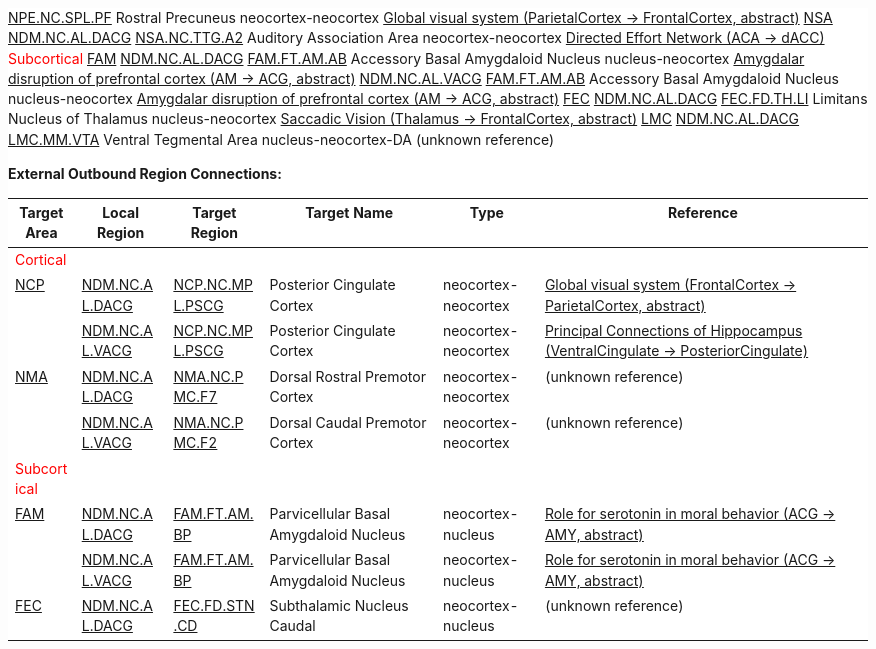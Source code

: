 <tr><td>                    </td><td>                     </td><td> <a href='BrainRegionNPE_NC_SPL_PF.md'>NPE.NC.SPL.PF</a> </td><td> Rostral Precuneus  </td><td> neocortex-neocortex </td><td> <a href='http://www.sciencedirect.com/science/article/pii/S0959438808001566'>Global visual system (ParietalCortex -&gt; FrontalCortex, abstract)</a> </td></tr>
<tr><td> <a href='BrainAreaNSA.md'>NSA</a> </td><td> <a href='BrainRegionNDM_NC_AL_DACG.md'>NDM.NC.AL.DACG</a> </td><td> <a href='BrainRegionNSA_NC_TTG_A2.md'>NSA.NC.TTG.A2</a> </td><td> Auditory Association Area </td><td> neocortex-neocortex </td><td> <a href='http://www.frontiersin.org/Human_Neuroscience/10.3389/fnhum.2012.00184/full'>Directed Effort Network (ACA -&gt; dACC)</a> </td></tr>
<tr><td> <font color='red'>Subcortical</font> </td><td>                     </td><td>                      </td><td>                    </td><td>             </td><td>                  </td></tr>
<tr><td> <a href='BrainAreaFAM.md'>FAM</a> </td><td> <a href='BrainRegionNDM_NC_AL_DACG.md'>NDM.NC.AL.DACG</a> </td><td> <a href='BrainRegionFAM_FT_AM_AB.md'>FAM.FT.AM.AB</a> </td><td> Accessory Basal Amygdaloid Nucleus </td><td> nucleus-neocortex </td><td> <a href='http://neuropolitics.org/defaultmay10.asp'>Amygdalar disruption of prefrontal cortex (AM -&gt; ACG, abstract)</a> </td></tr>
<tr><td>                    </td><td> <a href='BrainRegionNDM_NC_AL_VACG.md'>NDM.NC.AL.VACG</a> </td><td> <a href='BrainRegionFAM_FT_AM_AB.md'>FAM.FT.AM.AB</a> </td><td> Accessory Basal Amygdaloid Nucleus </td><td> nucleus-neocortex </td><td> <a href='http://neuropolitics.org/defaultmay10.asp'>Amygdalar disruption of prefrontal cortex (AM -&gt; ACG, abstract)</a> </td></tr>
<tr><td> <a href='BrainAreaFEC.md'>FEC</a> </td><td> <a href='BrainRegionNDM_NC_AL_DACG.md'>NDM.NC.AL.DACG</a> </td><td> <a href='BrainRegionFEC_FD_TH_LI.md'>FEC.FD.TH.LI</a> </td><td> Limitans Nucleus of Thalamus </td><td> nucleus-neocortex </td><td> <a href='http://www.nature.com/nrn/journal/v5/n3/box/nrn1345_BX1.html'>Saccadic Vision (Thalamus -&gt; FrontalCortex, abstract)</a> </td></tr>
<tr><td> <a href='BrainAreaLMC.md'>LMC</a> </td><td> <a href='BrainRegionNDM_NC_AL_DACG.md'>NDM.NC.AL.DACG</a> </td><td> <a href='BrainRegionLMC_MM_VTA.md'>LMC.MM.VTA</a> </td><td> Ventral Tegmental Area </td><td> nucleus-neocortex-DA </td><td> (unknown reference) </td></tr></tbody></table>

<b>External Outbound Region Connections:</b>

<table><thead><th> <b>Target Area</b> </th><th> <b>Local Region</b> </th><th> <b>Target Region</b> </th><th> <b>Target Name</b> </th><th> <b>Type</b> </th><th> <b>Reference</b> </th></thead><tbody>
<tr><td> <font color='red'>Cortical</font> </td><td>                     </td><td>                      </td><td>                    </td><td>             </td><td>                  </td></tr>
<tr><td> <a href='BrainAreaNCP.md'>NCP</a> </td><td> <a href='BrainRegionNDM_NC_AL_DACG.md'>NDM.NC.AL.DACG</a> </td><td> <a href='BrainRegionNCP_NC_MPL_PSCG.md'>NCP.NC.MPL.PSCG</a> </td><td> Posterior Cingulate Cortex </td><td> neocortex-neocortex </td><td> <a href='http://www.sciencedirect.com/science/article/pii/S0959438808001566'>Global visual system (FrontalCortex -&gt; ParietalCortex, abstract)</a> </td></tr>
<tr><td>                    </td><td> <a href='BrainRegionNDM_NC_AL_VACG.md'>NDM.NC.AL.VACG</a> </td><td> <a href='BrainRegionNCP_NC_MPL_PSCG.md'>NCP.NC.MPL.PSCG</a> </td><td> Posterior Cingulate Cortex </td><td> neocortex-neocortex </td><td> <a href='http://highered.mcgraw-hill.com/sites/dl/free/0071402357/156721/figure350_1.html'>Principal Connections of Hippocampus (VentralCingulate -&gt; PosteriorCingulate)</a> </td></tr>
<tr><td> <a href='BrainAreaNMA.md'>NMA</a> </td><td> <a href='BrainRegionNDM_NC_AL_DACG.md'>NDM.NC.AL.DACG</a> </td><td> <a href='BrainRegionNMA_NC_PMC_F7.md'>NMA.NC.PMC.F7</a> </td><td> Dorsal Rostral Premotor Cortex </td><td> neocortex-neocortex </td><td> (unknown reference) </td></tr>
<tr><td>                    </td><td> <a href='BrainRegionNDM_NC_AL_VACG.md'>NDM.NC.AL.VACG</a> </td><td> <a href='BrainRegionNMA_NC_PMC_F2.md'>NMA.NC.PMC.F2</a> </td><td> Dorsal Caudal Premotor Cortex </td><td> neocortex-neocortex </td><td> (unknown reference) </td></tr>
<tr><td> <font color='red'>Subcortical</font> </td><td>                     </td><td>                      </td><td>                    </td><td>             </td><td>                  </td></tr>
<tr><td> <a href='BrainAreaFAM.md'>FAM</a> </td><td> <a href='BrainRegionNDM_NC_AL_DACG.md'>NDM.NC.AL.DACG</a> </td><td> <a href='BrainRegionFAM_FT_AM_BP.md'>FAM.FT.AM.BP</a> </td><td> Parvicellular Basal Amygdaloid Nucleus </td><td> neocortex-nucleus </td><td> <a href='http://www.pnas.org/content/107/40/17071/F1.expansion.html'>Role for serotonin in moral behavior (ACG -&gt; AMY, abstract)</a> </td></tr>
<tr><td>                    </td><td> <a href='BrainRegionNDM_NC_AL_VACG.md'>NDM.NC.AL.VACG</a> </td><td> <a href='BrainRegionFAM_FT_AM_BP.md'>FAM.FT.AM.BP</a> </td><td> Parvicellular Basal Amygdaloid Nucleus </td><td> neocortex-nucleus </td><td> <a href='http://www.pnas.org/content/107/40/17071/F1.expansion.html'>Role for serotonin in moral behavior (ACG -&gt; AMY, abstract)</a> </td></tr>
<tr><td> <a href='BrainAreaFEC.md'>FEC</a> </td><td> <a href='BrainRegionNDM_NC_AL_DACG.md'>NDM.NC.AL.DACG</a> </td><td> <a href='BrainRegionFEC_FD_STN_CD.md'>FEC.FD.STN.CD</a> </td><td> Subthalamic Nucleus Caudal </td><td> neocortex-nucleus </td><td> (unknown reference) </td></tr>